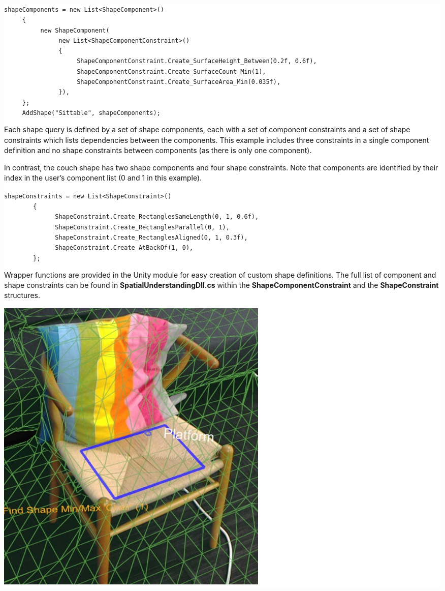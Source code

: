 
```
shapeComponents = new List<ShapeComponent>()
     {
          new ShapeComponent(
               new List<ShapeComponentConstraint>()
               {
                    ShapeComponentConstraint.Create_SurfaceHeight_Between(0.2f, 0.6f),
                    ShapeComponentConstraint.Create_SurfaceCount_Min(1),
                    ShapeComponentConstraint.Create_SurfaceArea_Min(0.035f),
               }),
     };
     AddShape("Sittable", shapeComponents);
```

Each shape query is defined by a set of shape components, each with a set of component constraints and a set of shape constraints which lists dependencies between the components. This example includes three constraints in a single component definition and no shape constraints between components (as there is only one component).

In contrast, the couch shape has two shape components and four shape constraints. Note that components are identified by their index in the user’s component list (0 and 1 in this example).




```
shapeConstraints = new List<ShapeConstraint>()
        {
              ShapeConstraint.Create_RectanglesSameLength(0, 1, 0.6f),
              ShapeConstraint.Create_RectanglesParallel(0, 1),
              ShapeConstraint.Create_RectanglesAligned(0, 1, 0.3f),
              ShapeConstraint.Create_AtBackOf(1, 0),
        };
```

Wrapper functions are provided in the Unity module for easy creation of custom shape definitions. The full list of component and shape constraints can be found in **SpatialUnderstandingDll.cs** within the **ShapeComponentConstraint** and the **ShapeConstraint** structures.

![The blue rectangle highlights the results of the chair shape query.](images/chair-shape-query-500px.png)